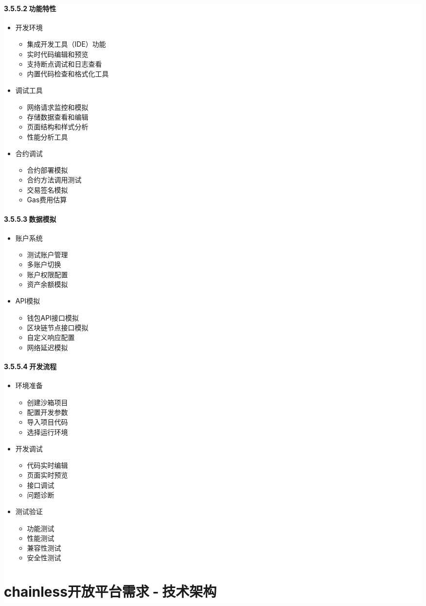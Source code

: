#### 3.5.5.2 功能特性
- 开发环境
  - 集成开发工具（IDE）功能
  - 实时代码编辑和预览
  - 支持断点调试和日志查看
  - 内置代码检查和格式化工具

- 调试工具
  - 网络请求监控和模拟
  - 存储数据查看和编辑
  - 页面结构和样式分析
  - 性能分析工具

- 合约调试
  - 合约部署模拟
  - 合约方法调用测试
  - 交易签名模拟
  - Gas费用估算

#### 3.5.5.3 数据模拟
- 账户系统
  - 测试账户管理
  - 多账户切换
  - 账户权限配置
  - 资产余额模拟

- API模拟
  - 钱包API接口模拟
  - 区块链节点接口模拟
  - 自定义响应配置
  - 网络延迟模拟

#### 3.5.5.4 开发流程
- 环境准备
  - 创建沙箱项目
  - 配置开发参数
  - 导入项目代码
  - 选择运行环境

- 开发调试
  - 代码实时编辑
  - 页面实时预览
  - 接口调试
  - 问题诊断

- 测试验证
  - 功能测试
  - 性能测试
  - 兼容性测试
  - 安全性测试


# chainless开放平台需求 - 技术架构
